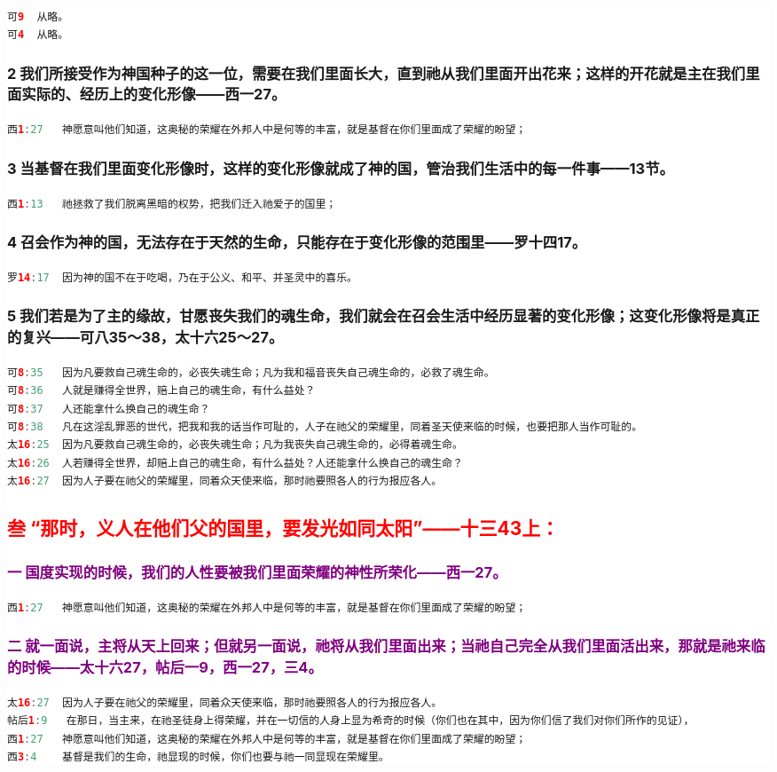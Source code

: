 ```java
可9	从略。
可4	从略。
```

### 2    我们所接受作为神国种子的这一位，需要在我们里面长大，直到祂从我们里面开出花来；这样的开花就是主在我们里面实际的、经历上的变化形像——西一27。

```java
西1:27	神愿意叫他们知道，这奥秘的荣耀在外邦人中是何等的丰富，就是基督在你们里面成了荣耀的盼望；
```

### 3    当基督在我们里面变化形像时，这样的变化形像就成了神的国，管治我们生活中的每一件事——13节。

```java
西1:13	祂拯救了我们脱离黑暗的权势，把我们迁入祂爱子的国里；
```

### 4    召会作为神的国，无法存在于天然的生命，只能存在于变化形像的范围里——罗十四17。

```java
罗14:17	因为神的国不在于吃喝，乃在于公义、和平、并圣灵中的喜乐。
```

### 5    我们若是为了主的缘故，甘愿丧失我们的魂生命，我们就会在召会生活中经历显著的变化形像；这变化形像将是真正的复兴——可八35～38，太十六25～27。

```java
可8:35	因为凡要救自己魂生命的，必丧失魂生命；凡为我和福音丧失自己魂生命的，必救了魂生命。
可8:36	人就是赚得全世界，赔上自己的魂生命，有什么益处？
可8:37	人还能拿什么换自己的魂生命？
可8:38	凡在这淫乱罪恶的世代，把我和我的话当作可耻的，人子在祂父的荣耀里，同着圣天使来临的时候，也要把那人当作可耻的。
太16:25	因为凡要救自己魂生命的，必丧失魂生命；凡为我丧失自己魂生命的，必得着魂生命。
太16:26	人若赚得全世界，却赔上自己的魂生命，有什么益处？人还能拿什么换自己的魂生命？
太16:27	因为人子要在祂父的荣耀里，同着众天使来临，那时祂要照各人的行为报应各人。
```

## <font color=red>**叁**    **“那时，义人在他们父的国里，要发光如同太阳”——十三43上：**</font>

### <font color=purple>一    国度实现的时候，我们的人性要被我们里面荣耀的神性所荣化——西一27。</font>

```java
西1:27	神愿意叫他们知道，这奥秘的荣耀在外邦人中是何等的丰富，就是基督在你们里面成了荣耀的盼望；
```

### <font color=purple>二    就一面说，主将从天上回来；但就另一面说，祂将从我们里面出来；当祂自己完全从我们里面活出来，那就是祂来临的时候——太十六27，帖后一9，西一27，三4。</font>

```java
太16:27	因为人子要在祂父的荣耀里，同着众天使来临，那时祂要照各人的行为报应各人。
帖后1:9	在那日，当主来，在祂圣徒身上得荣耀，并在一切信的人身上显为希奇的时候（你们也在其中，因为你们信了我们对你们所作的见证），
西1:27	神愿意叫他们知道，这奥秘的荣耀在外邦人中是何等的丰富，就是基督在你们里面成了荣耀的盼望；
西3:4	基督是我们的生命，祂显现的时候，你们也要与祂一同显现在荣耀里。
```
